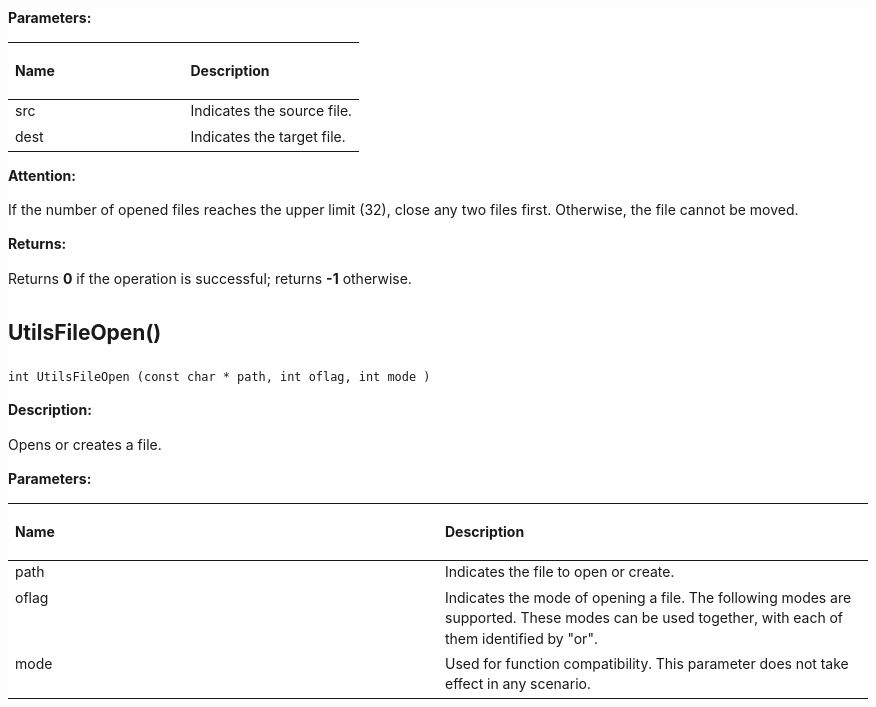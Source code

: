 **Parameters:**

<table><thead align="left"><tr><th class="cellrowborder" valign="top" width="50%" id="mcps1.1.3.1.1"><p>Name</p>
</th>
<th class="cellrowborder" valign="top" width="50%" id="mcps1.1.3.1.2"><p>Description</p>
</th>
</tr>
</thead>
<tbody><tr><td class="cellrowborder" valign="top" width="50%" headers="mcps1.1.3.1.1 ">src</td>
<td class="cellrowborder" valign="top" width="50%" headers="mcps1.1.3.1.2 ">Indicates the source file. </td>
</tr>
<tr><td class="cellrowborder" valign="top" width="50%" headers="mcps1.1.3.1.1 ">dest</td>
<td class="cellrowborder" valign="top" width="50%" headers="mcps1.1.3.1.2 ">Indicates the target file. </td>
</tr>
</tbody>
</table>

**Attention:**

If the number of opened files reaches the upper limit \(32\), close any two files first. Otherwise, the file cannot be moved. 

**Returns:**

Returns  **0**  if the operation is successful; returns  **-1**  otherwise. 



## UtilsFileOpen\(\)<a name="ga17115e4a2d52b37bffcbd465e2c1a899"></a>

```
int UtilsFileOpen (const char * path, int oflag, int mode )
```

 **Description:**

Opens or creates a file. 

**Parameters:**

<table><thead align="left"><tr><th class="cellrowborder" valign="top" width="50%" id="mcps1.1.3.1.1"><p>Name</p>
</th>
<th class="cellrowborder" valign="top" width="50%" id="mcps1.1.3.1.2"><p>Description</p>
</th>
</tr>
</thead>
<tbody><tr><td class="cellrowborder" valign="top" width="50%" headers="mcps1.1.3.1.1 ">path</td>
<td class="cellrowborder" valign="top" width="50%" headers="mcps1.1.3.1.2 ">Indicates the file to open or create. </td>
</tr>
<tr><td class="cellrowborder" valign="top" width="50%" headers="mcps1.1.3.1.1 ">oflag</td>
<td class="cellrowborder" valign="top" width="50%" headers="mcps1.1.3.1.2 ">Indicates the mode of opening a file. The following modes are supported. These modes can be used together, with each of them identified by "or". </td>
</tr>
<tr><td class="cellrowborder" valign="top" width="50%" headers="mcps1.1.3.1.1 ">mode</td>
<td class="cellrowborder" valign="top" width="50%" headers="mcps1.1.3.1.2 ">Used for function compatibility. This parameter does not take effect in any scenario. </td>
</tr>
</tbody>
</table>
